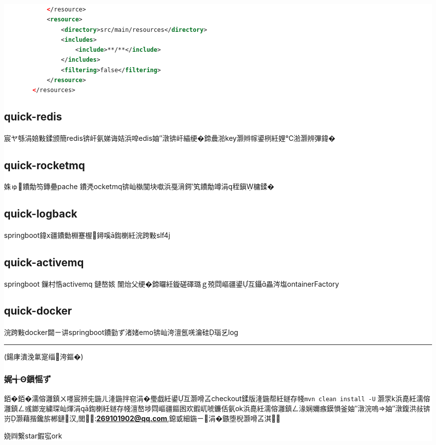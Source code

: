 ```xml
			</resource>
			<resource>
				<directory>src/main/resources</directory>
				<includes>
					<include>**/**</include>
				</includes>
				<filtering>false</filtering>
			</resource>
		</resources>
```

## quick-redis
宸ヤ綔涓婄敤鍒颁簡redis锛屽氨娣诲姞浜唕edis妯″潡锛屽緢绠�鍗曟湁key灏辫幏鍙栵紝娌℃湁灏辨彃鍏�

## quick-rocketmq
姝ゅ鐨勪笉鏄疉pache 鐨凴ocketmq锛屾槸闃块噷浜戞湇鍔′笂鐨勪竴涓秷鎭槦鍒�

## quick-logback
springboot鍏х疆鐨勬棩蹇楃鐞嗘ā鍧楋紝浣跨敤slf4j

## quick-activemq
springboot 鏁村悎activemq 鏈嶅姟 闈炲父绠�鍗曪紝鏇磋礋璐ｇ殑閰嶇疆鍙互鑷畾涔塩ontainerFactory

## quick-docker

浣跨敤docker閮ㄧ讲springboot鐨勭ず渚媎emo锛屾洿澶氬唴瀹硅瑙乥log

---

(鍚庨潰浼氭寔缁洿鏂�)



### 娓╅Θ鎻愮ず
銆�銆�濡傛灉鎮ㄨ嚜宸辨兂鍦ㄦ湰鍦拌窇涓�璺戯紝鍙互灏嗗叾checkout鍒版湰鍦帮紝鐩存帴`mvn clean install -U` 灏眔k浜嗭紝濡傛灉鎮ㄥ彧鎯宠繍琛屾煇涓ā鍧楋紝鐩存帴澶嶅埗閰嶇疆鏂囦欢鍜屼唬鐮佸氨ok浜嗭紝濡傛灉鎮ㄥ湪娴嬭瘯鏌愪釜妯″潡浣嗚妯″潡鍑洪敊锛岃灏藉揩鑱旂郴鏈汉,閭:**269101902@qq.com**,鎴戜細鍦ㄧ涓�鏃堕棿灏嗗叾淇

娆㈣繋star鍜宖ork
